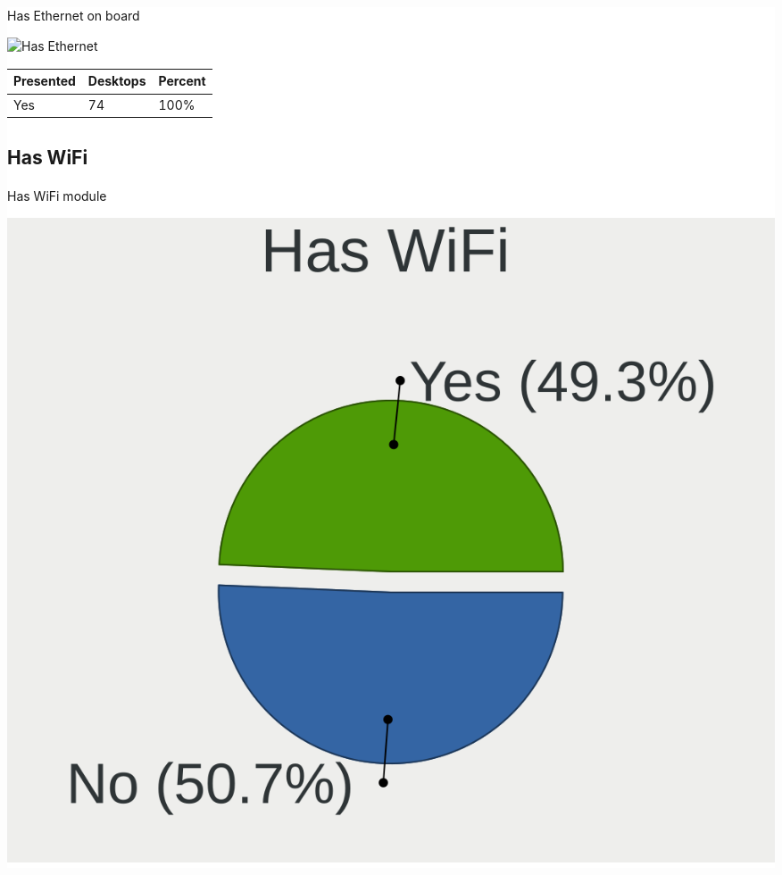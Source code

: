 Has Ethernet on board

![Has Ethernet](./images/pie_chart/node_has_ethernet.svg)


| Presented | Desktops | Percent |
|-----------|----------|---------|
| Yes       | 74       | 100%    |

Has WiFi
--------

Has WiFi module

![Has WiFi](./images/pie_chart/node_has_wifi.svg)
